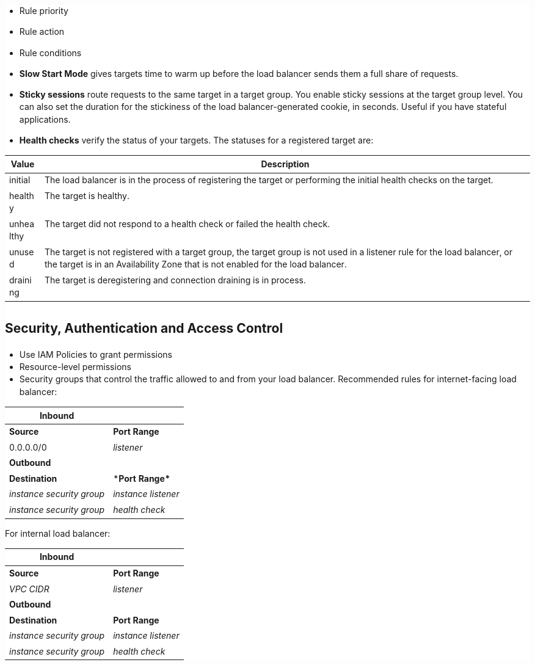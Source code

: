   - Rule priority
  - Rule action
  - Rule conditions

- **Slow Start Mode** gives targets time to warm up before the load balancer sends them a full share of requests.

- **Sticky sessions** route requests to the same target in a target group. You enable sticky  sessions at the target group level. You can also set the duration for  the stickiness of the load balancer-generated cookie, in seconds. Useful if you have stateful applications.

- **Health checks** verify the status of your targets. The statuses for a registered target are:

| **Value** | **Description**                                              |
| --------- | ------------------------------------------------------------ |
| initial   | The load balancer is in the process of registering the target or performing the initial health checks on the target. |
| healthy   | The target is healthy.                                       |
| unhealthy | The target did not respond to a health check or failed the health check. |
| unused    | The target is not registered with a target group, the target group is not  used in a listener rule for the load balancer, or the target is in an  Availability Zone that is not enabled for the load balancer. |
| draining  | The target is deregistering and connection draining is in process. |

 

## Security, Authentication and Access Control

- Use IAM Policies to grant permissions
- Resource-level permissions
- Security groups that control the traffic allowed to and from your load balancer.
   Recommended rules for internet-facing load balancer:

| **Inbound**               |                     |
| ------------------------- | ------------------- |
| **Source**                | **Port Range**      |
| 0.0.0.0/0                 | *listener*          |
| **Outbound**              |                     |
| **Destination**           | ***Port Range\***   |
| *instance security group* | *instance listener* |
| *instance security group* | *health check*      |

For internal load balancer:

| **Inbound**               |                     |
| ------------------------- | ------------------- |
| **Source**                | **Port Range**      |
| *VPC CIDR*                | *listener*          |
| **Outbound**              |                     |
| **Destination**           | **Port Range**      |
| *instance security group* | *instance listener* |
| *instance security group* | *health check*      |
